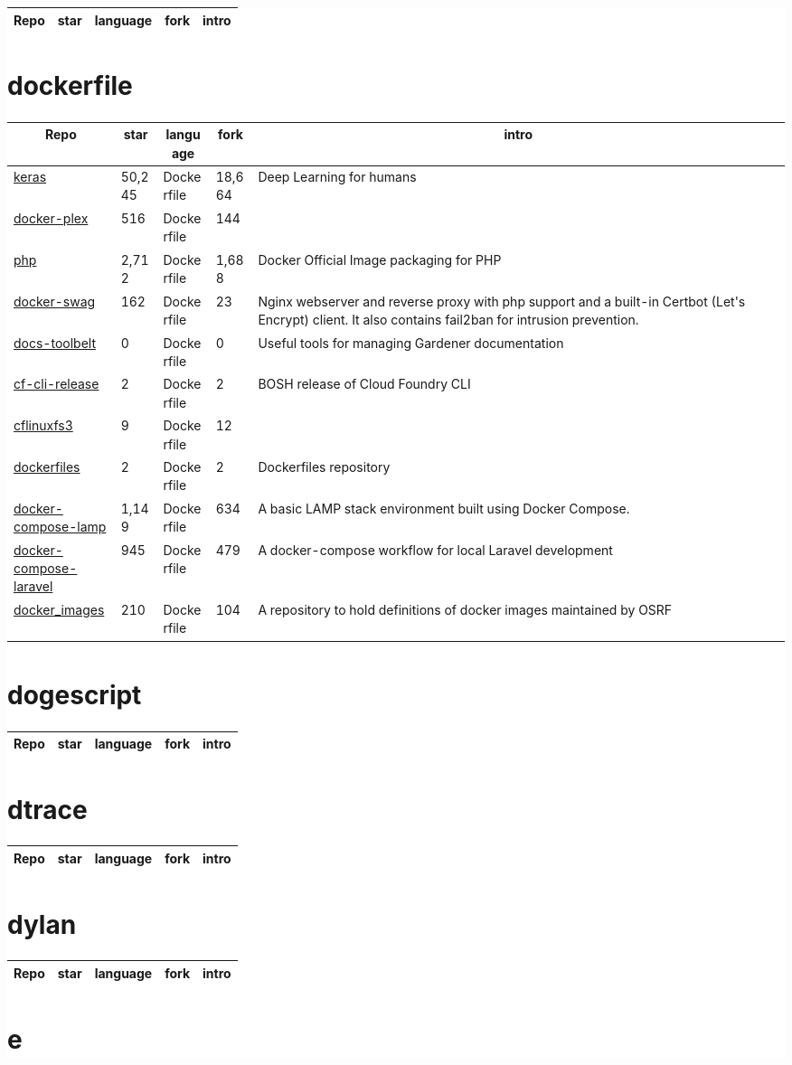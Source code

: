 Repo|star|language|fork|intro
-|-|-|-|-



# dockerfile

Repo|star|language|fork|intro
-|-|-|-|-
[keras](https://github.com/keras-team/keras)|50,245|Dockerfile|18,664|Deep Learning for humans
[docker-plex](https://github.com/linuxserver/docker-plex)|516|Dockerfile|144|
[php](https://github.com/docker-library/php)|2,712|Dockerfile|1,688|Docker Official Image packaging for PHP
[docker-swag](https://github.com/linuxserver/docker-swag)|162|Dockerfile|23|Nginx webserver and reverse proxy with php support and a built-in Certbot (Let's Encrypt) client. It also contains fail2ban for intrusion prevention.
[docs-toolbelt](https://github.com/gardener/docs-toolbelt)|0|Dockerfile|0|Useful tools for managing Gardener documentation
[cf-cli-release](https://github.com/bosh-packages/cf-cli-release)|2|Dockerfile|2|BOSH release of Cloud Foundry CLI
[cflinuxfs3](https://github.com/cloudfoundry/cflinuxfs3)|9|Dockerfile|12|
[dockerfiles](https://github.com/nestybox/dockerfiles)|2|Dockerfile|2|Dockerfiles repository
[docker-compose-lamp](https://github.com/sprintcube/docker-compose-lamp)|1,149|Dockerfile|634|A basic LAMP stack environment built using Docker Compose.
[docker-compose-laravel](https://github.com/aschmelyun/docker-compose-laravel)|945|Dockerfile|479|A docker-compose workflow for local Laravel development
[docker_images](https://github.com/osrf/docker_images)|210|Dockerfile|104|A repository to hold definitions of docker images maintained by OSRF


# dogescript

Repo|star|language|fork|intro
-|-|-|-|-



# dtrace

Repo|star|language|fork|intro
-|-|-|-|-



# dylan

Repo|star|language|fork|intro
-|-|-|-|-



# e
